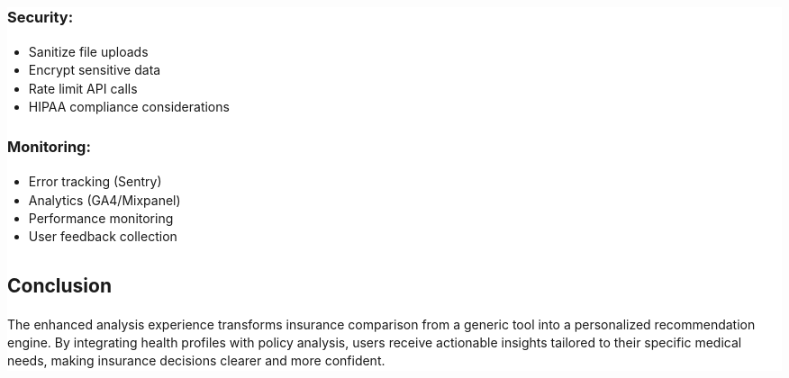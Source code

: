 ### Security:
- Sanitize file uploads
- Encrypt sensitive data
- Rate limit API calls
- HIPAA compliance considerations

### Monitoring:
- Error tracking (Sentry)
- Analytics (GA4/Mixpanel)
- Performance monitoring
- User feedback collection

## Conclusion

The enhanced analysis experience transforms insurance comparison from a generic tool into a personalized recommendation engine. By integrating health profiles with policy analysis, users receive actionable insights tailored to their specific medical needs, making insurance decisions clearer and more confident.
